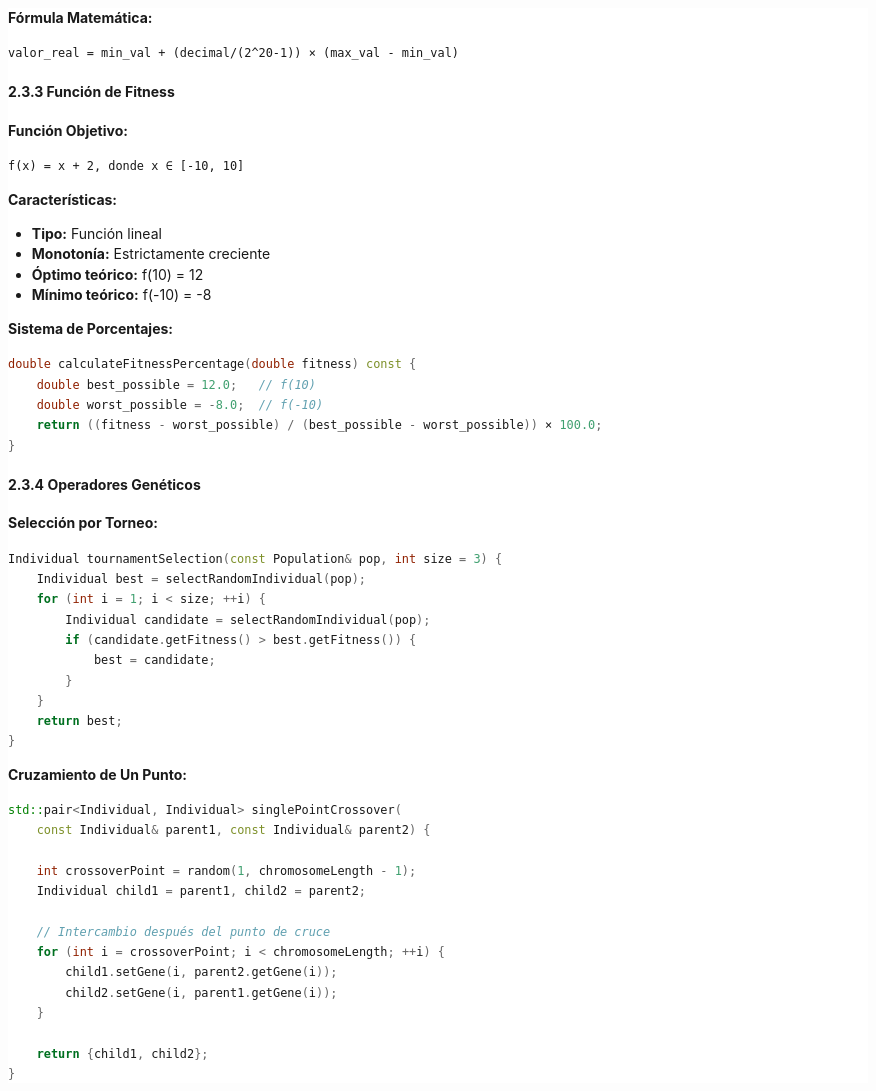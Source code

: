 **Fórmula Matemática:**
```
valor_real = min_val + (decimal/(2^20-1)) × (max_val - min_val)
```

#### 2.3.3 Función de Fitness

**Función Objetivo:**
```
f(x) = x + 2, donde x ∈ [-10, 10]
```

**Características:**
- **Tipo:** Función lineal
- **Monotonía:** Estrictamente creciente
- **Óptimo teórico:** f(10) = 12
- **Mínimo teórico:** f(-10) = -8

**Sistema de Porcentajes:**
```cpp
double calculateFitnessPercentage(double fitness) const {
    double best_possible = 12.0;   // f(10)
    double worst_possible = -8.0;  // f(-10)
    return ((fitness - worst_possible) / (best_possible - worst_possible)) × 100.0;
}
```

#### 2.3.4 Operadores Genéticos

**Selección por Torneo:**
```cpp
Individual tournamentSelection(const Population& pop, int size = 3) {
    Individual best = selectRandomIndividual(pop);
    for (int i = 1; i < size; ++i) {
        Individual candidate = selectRandomIndividual(pop);
        if (candidate.getFitness() > best.getFitness()) {
            best = candidate;
        }
    }
    return best;
}
```

**Cruzamiento de Un Punto:**
```cpp
std::pair<Individual, Individual> singlePointCrossover(
    const Individual& parent1, const Individual& parent2) {
    
    int crossoverPoint = random(1, chromosomeLength - 1);
    Individual child1 = parent1, child2 = parent2;
    
    // Intercambio después del punto de cruce
    for (int i = crossoverPoint; i < chromosomeLength; ++i) {
        child1.setGene(i, parent2.getGene(i));
        child2.setGene(i, parent1.getGene(i));
    }
    
    return {child1, child2};
}
```
